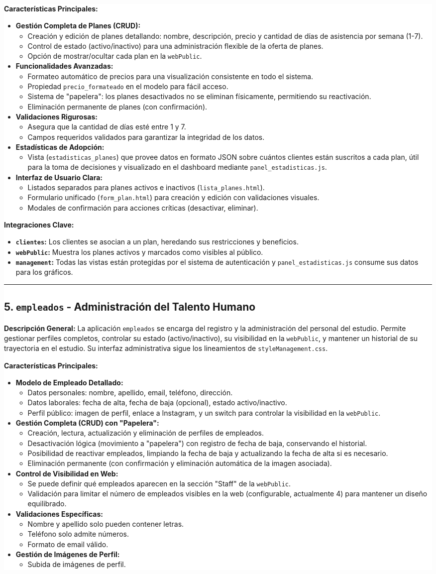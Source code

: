 **Características Principales:**

* **Gestión Completa de Planes (CRUD):**
    * Creación y edición de planes detallando: nombre, descripción, precio y cantidad de días de asistencia por semana (1-7).
    * Control de estado (activo/inactivo) para una administración flexible de la oferta de planes.
    * Opción de mostrar/ocultar cada plan en la `webPublic`.
* **Funcionalidades Avanzadas:**
    * Formateo automático de precios para una visualización consistente en todo el sistema.
    * Propiedad `precio_formateado` en el modelo para fácil acceso.
    * Sistema de "papelera": los planes desactivados no se eliminan físicamente, permitiendo su reactivación.
    * Eliminación permanente de planes (con confirmación).
* **Validaciones Rigurosas:**
    * Asegura que la cantidad de días esté entre 1 y 7.
    * Campos requeridos validados para garantizar la integridad de los datos.
* **Estadísticas de Adopción:**
    * Vista (`estadisticas_planes`) que provee datos en formato JSON sobre cuántos clientes están suscritos a cada plan, útil para la toma de decisiones y visualizado en el dashboard mediante `panel_estadisticas.js`.
* **Interfaz de Usuario Clara:**
    * Listados separados para planes activos e inactivos (`lista_planes.html`).
    * Formulario unificado (`form_plan.html`) para creación y edición con validaciones visuales.
    * Modales de confirmación para acciones críticas (desactivar, eliminar).

**Integraciones Clave:**
* **`clientes`:** Los clientes se asocian a un plan, heredando sus restricciones y beneficios.
* **`webPublic`:** Muestra los planes activos y marcados como visibles al público.
* **`management`:** Todas las vistas están protegidas por el sistema de autenticación y `panel_estadisticas.js` consume sus datos para los gráficos.

---

## 5. `empleados` - Administración del Talento Humano

**Descripción General:**
La aplicación `empleados` se encarga del registro y la administración del personal del estudio. Permite gestionar perfiles completos, controlar su estado (activo/inactivo), su visibilidad en la `webPublic`, y mantener un historial de su trayectoria en el estudio. Su interfaz administrativa sigue los lineamientos de `styleManagement.css`.

**Características Principales:**

* **Modelo de Empleado Detallado:**
    * Datos personales: nombre, apellido, email, teléfono, dirección.
    * Datos laborales: fecha de alta, fecha de baja (opcional), estado activo/inactivo.
    * Perfil público: imagen de perfil, enlace a Instagram, y un switch para controlar la visibilidad en la `webPublic`.
* **Gestión Completa (CRUD) con "Papelera":**
    * Creación, lectura, actualización y eliminación de perfiles de empleados.
    * Desactivación lógica (movimiento a "papelera") con registro de fecha de baja, conservando el historial.
    * Posibilidad de reactivar empleados, limpiando la fecha de baja y actualizando la fecha de alta si es necesario.
    * Eliminación permanente (con confirmación y eliminación automática de la imagen asociada).
* **Control de Visibilidad en Web:**
    * Se puede definir qué empleados aparecen en la sección "Staff" de la `webPublic`.
    * Validación para limitar el número de empleados visibles en la web (configurable, actualmente 4) para mantener un diseño equilibrado.
* **Validaciones Específicas:**
    * Nombre y apellido solo pueden contener letras.
    * Teléfono solo admite números.
    * Formato de email válido.
* **Gestión de Imágenes de Perfil:**
    * Subida de imágenes de perfil.